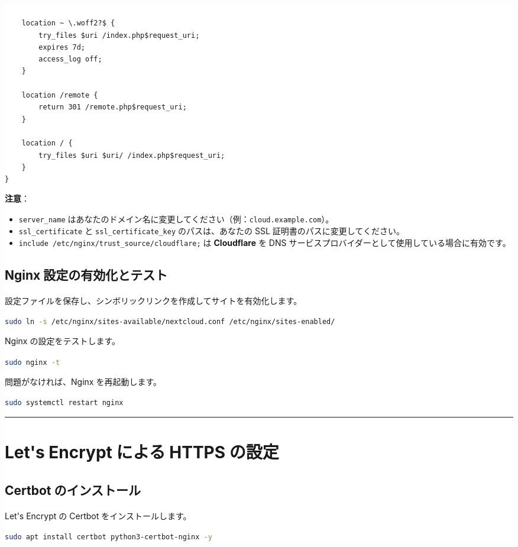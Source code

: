 ```nginx

    location ~ \.woff2?$ {
        try_files $uri /index.php$request_uri;
        expires 7d;
        access_log off;
    }

    location /remote {
        return 301 /remote.php$request_uri;
    }

    location / {
        try_files $uri $uri/ /index.php$request_uri;
    }
}
```

**注意**：

- `server_name` はあなたのドメイン名に変更してください（例：`cloud.example.com`）。
- `ssl_certificate` と `ssl_certificate_key` のパスは、あなたの SSL 証明書のパスに変更してください。
- `include /etc/nginx/trust_source/cloudflare;` は **Cloudflare** を DNS サービスプロバイダーとして使用している場合に有効です。

## Nginx 設定の有効化とテスト

設定ファイルを保存し、シンボリックリンクを作成してサイトを有効化します。

```bash
sudo ln -s /etc/nginx/sites-available/nextcloud.conf /etc/nginx/sites-enabled/
```

Nginx の設定をテストします。

```bash
sudo nginx -t
```

問題がなければ、Nginx を再起動します。

```bash
sudo systemctl restart nginx
```

---

# Let's Encrypt による HTTPS の設定

## Certbot のインストール

Let's Encrypt の Certbot をインストールします。

```bash
sudo apt install certbot python3-certbot-nginx -y
```
